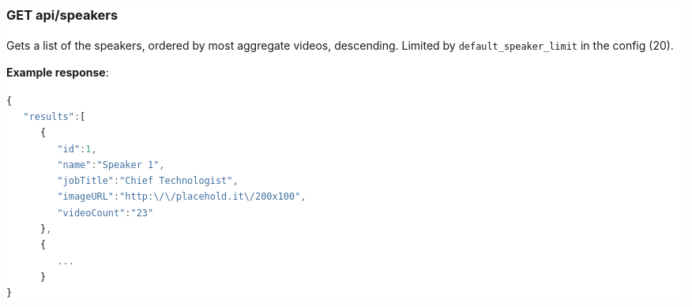 ### GET api/speakers

Gets a list of the speakers, ordered by most aggregate videos, descending. Limited by `default_speaker_limit` in the config (20).

**Example response**:
```js
{  
   "results":[  
      {  
         "id":1,
         "name":"Speaker 1",
         "jobTitle":"Chief Technologist",
         "imageURL":"http:\/\/placehold.it\/200x100",
         "videoCount":"23"
      },
      {
       	 ...
  	  }
}
```


